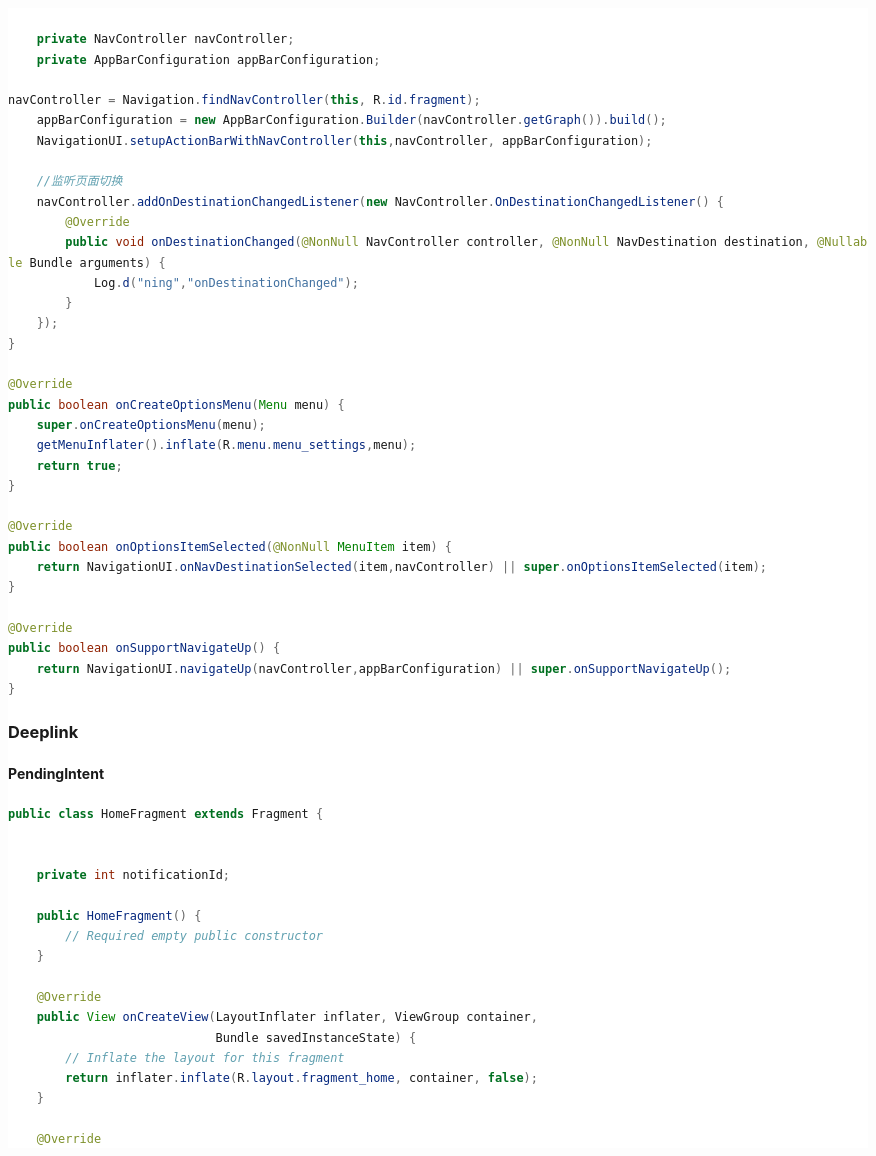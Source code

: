 ```java
```

```java

    private NavController navController;
    private AppBarConfiguration appBarConfiguration;

navController = Navigation.findNavController(this, R.id.fragment);
    appBarConfiguration = new AppBarConfiguration.Builder(navController.getGraph()).build();
    NavigationUI.setupActionBarWithNavController(this,navController, appBarConfiguration);

    //监听页面切换
    navController.addOnDestinationChangedListener(new NavController.OnDestinationChangedListener() {
        @Override
        public void onDestinationChanged(@NonNull NavController controller, @NonNull NavDestination destination, @Nullable Bundle arguments) {
            Log.d("ning","onDestinationChanged");
        }
    });
}

@Override
public boolean onCreateOptionsMenu(Menu menu) {
    super.onCreateOptionsMenu(menu);
    getMenuInflater().inflate(R.menu.menu_settings,menu);
    return true;
}

@Override
public boolean onOptionsItemSelected(@NonNull MenuItem item) {
    return NavigationUI.onNavDestinationSelected(item,navController) || super.onOptionsItemSelected(item);
}

@Override
public boolean onSupportNavigateUp() {
    return NavigationUI.navigateUp(navController,appBarConfiguration) || super.onSupportNavigateUp();
}
```

### Deeplink

#### PendingIntent

```java
public class HomeFragment extends Fragment {


    private int notificationId;

    public HomeFragment() {
        // Required empty public constructor
    }

    @Override
    public View onCreateView(LayoutInflater inflater, ViewGroup container,
                             Bundle savedInstanceState) {
        // Inflate the layout for this fragment
        return inflater.inflate(R.layout.fragment_home, container, false);
    }

    @Override
```